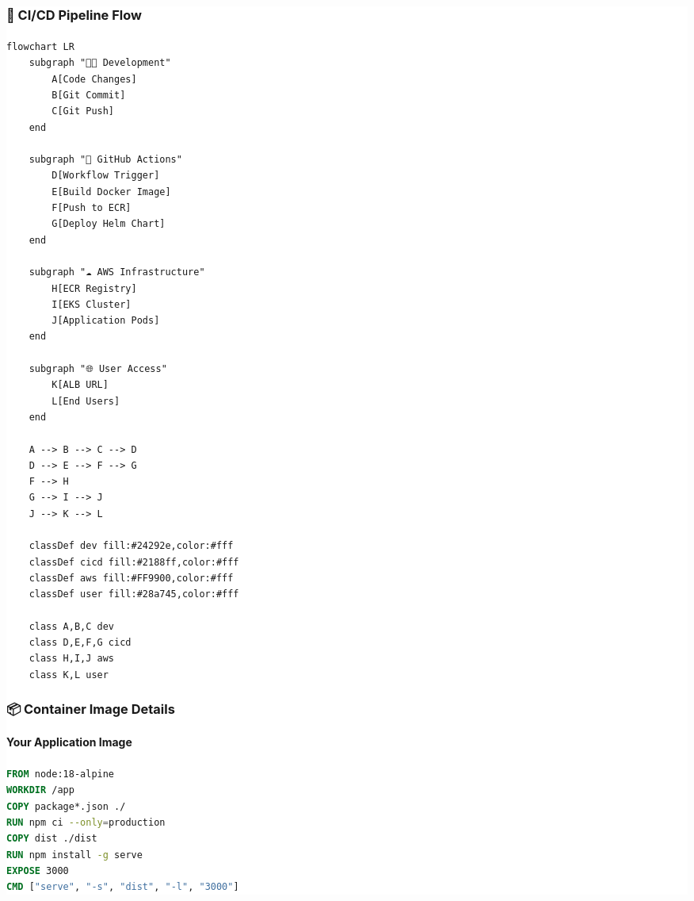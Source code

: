 ### 🔄 CI/CD Pipeline Flow

```mermaid
flowchart LR
    subgraph "👨‍💻 Development"
        A[Code Changes]
        B[Git Commit]
        C[Git Push]
    end

    subgraph "🔧 GitHub Actions"
        D[Workflow Trigger]
        E[Build Docker Image]
        F[Push to ECR]
        G[Deploy Helm Chart]
    end

    subgraph "☁️ AWS Infrastructure"
        H[ECR Registry]
        I[EKS Cluster]
        J[Application Pods]
    end

    subgraph "🌐 User Access"
        K[ALB URL]
        L[End Users]
    end

    A --> B --> C --> D
    D --> E --> F --> G
    F --> H
    G --> I --> J
    J --> K --> L

    classDef dev fill:#24292e,color:#fff
    classDef cicd fill:#2188ff,color:#fff
    classDef aws fill:#FF9900,color:#fff
    classDef user fill:#28a745,color:#fff

    class A,B,C dev
    class D,E,F,G cicd
    class H,I,J aws
    class K,L user
```

### 📦 Container Image Details

#### **Your Application Image**
```dockerfile
FROM node:18-alpine
WORKDIR /app
COPY package*.json ./
RUN npm ci --only=production
COPY dist ./dist
RUN npm install -g serve
EXPOSE 3000
CMD ["serve", "-s", "dist", "-l", "3000"]
```
